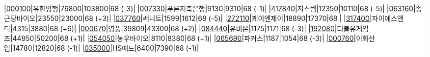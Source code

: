 |[000100](https://finance.daum.net/quotes/A000100)|유한양행|76800|103800|68 (-3)|
|[007330](https://finance.daum.net/quotes/A007330)|푸른저축은행|9130|9310|68 (-1)|
|[417840](https://finance.daum.net/quotes/A417840)|저스템|12350|10110|68 (-5)|
|[063160](https://finance.daum.net/quotes/A063160)|종근당바이오|23550|23000|68 (+3)|
|[037760](https://finance.daum.net/quotes/A037760)|쎄니트|1599|1612|68 (-5)|
|[272110](https://finance.daum.net/quotes/A272110)|케이엔제이|18890|17370|68 |
|[317400](https://finance.daum.net/quotes/A317400)|자이에스앤디|4315|3880|68 (+6)|
|[000670](https://finance.daum.net/quotes/A000670)|영풍|39809|43300|68 (+2)|
|[084440](https://finance.daum.net/quotes/A084440)|유비온|1175|1171|68 (-3)|
|[192080](https://finance.daum.net/quotes/A192080)|더블유게임즈|44950|50200|68 (+1)|
|[054050](https://finance.daum.net/quotes/A054050)|농우바이오|8110|8380|68 (+1)|
|[065690](https://finance.daum.net/quotes/A065690)|파커스|1187|1054|68 (-3)|
|[000760](https://finance.daum.net/quotes/A000760)|이화산업|14780|12820|68 (-1)|
|[035000](https://finance.daum.net/quotes/A035000)|HS애드|6400|7390|68 (-1)|
